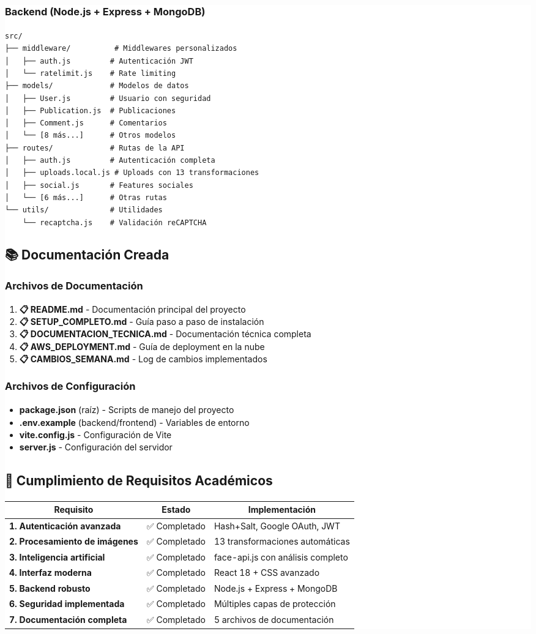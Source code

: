 ### **Backend (Node.js + Express + MongoDB)**
```
src/
├── middleware/          # Middlewares personalizados
│   ├── auth.js         # Autenticación JWT
│   └── ratelimit.js    # Rate limiting
├── models/             # Modelos de datos
│   ├── User.js         # Usuario con seguridad
│   ├── Publication.js  # Publicaciones
│   ├── Comment.js      # Comentarios
│   └── [8 más...]      # Otros modelos
├── routes/             # Rutas de la API
│   ├── auth.js         # Autenticación completa
│   ├── uploads.local.js # Uploads con 13 transformaciones
│   ├── social.js       # Features sociales
│   └── [6 más...]      # Otras rutas
└── utils/              # Utilidades
    └── recaptcha.js    # Validación reCAPTCHA
```

## 📚 **Documentación Creada**

### **Archivos de Documentación**
1. **📋 README.md** - Documentación principal del proyecto
2. **📋 SETUP_COMPLETO.md** - Guía paso a paso de instalación
3. **📋 DOCUMENTACION_TECNICA.md** - Documentación técnica completa
4. **📋 AWS_DEPLOYMENT.md** - Guía de deployment en la nube
5. **📋 CAMBIOS_SEMANA.md** - Log de cambios implementados

### **Archivos de Configuración**
- **package.json** (raíz) - Scripts de manejo del proyecto
- **.env.example** (backend/frontend) - Variables de entorno
- **vite.config.js** - Configuración de Vite
- **server.js** - Configuración del servidor

## 🎯 **Cumplimiento de Requisitos Académicos**

| Requisito | Estado | Implementación |
|-----------|--------|----------------|
| **1. Autenticación avanzada** | ✅ Completado | Hash+Salt, Google OAuth, JWT |
| **2. Procesamiento de imágenes** | ✅ Completado | 13 transformaciones automáticas |
| **3. Inteligencia artificial** | ✅ Completado | face-api.js con análisis completo |
| **4. Interfaz moderna** | ✅ Completado | React 18 + CSS avanzado |
| **5. Backend robusto** | ✅ Completado | Node.js + Express + MongoDB |
| **6. Seguridad implementada** | ✅ Completado | Múltiples capas de protección |
| **7. Documentación completa** | ✅ Completado | 5 archivos de documentación |
